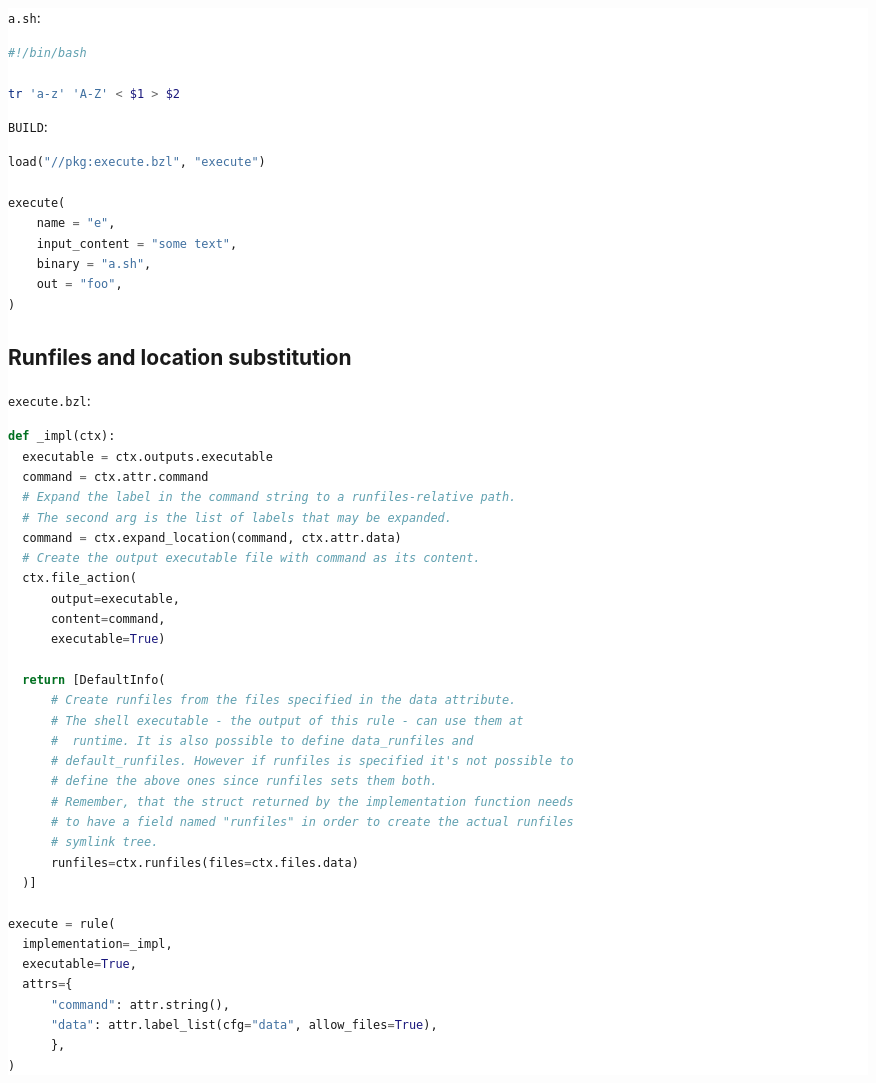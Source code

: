 `a.sh`:

```bash
#!/bin/bash

tr 'a-z' 'A-Z' < $1 > $2
```

`BUILD`:

```python
load("//pkg:execute.bzl", "execute")

execute(
    name = "e",
    input_content = "some text",
    binary = "a.sh",
    out = "foo",
)
```

## <a name="runfiles"></a>Runfiles and location substitution

`execute.bzl`:

```python
def _impl(ctx):
  executable = ctx.outputs.executable
  command = ctx.attr.command
  # Expand the label in the command string to a runfiles-relative path.
  # The second arg is the list of labels that may be expanded.
  command = ctx.expand_location(command, ctx.attr.data)
  # Create the output executable file with command as its content.
  ctx.file_action(
      output=executable,
      content=command,
      executable=True)

  return [DefaultInfo(
      # Create runfiles from the files specified in the data attribute.
      # The shell executable - the output of this rule - can use them at
      #  runtime. It is also possible to define data_runfiles and
      # default_runfiles. However if runfiles is specified it's not possible to
      # define the above ones since runfiles sets them both.
      # Remember, that the struct returned by the implementation function needs
      # to have a field named "runfiles" in order to create the actual runfiles
      # symlink tree.
      runfiles=ctx.runfiles(files=ctx.files.data)
  )]

execute = rule(
  implementation=_impl,
  executable=True,
  attrs={
      "command": attr.string(),
      "data": attr.label_list(cfg="data", allow_files=True),
      },
)
```
